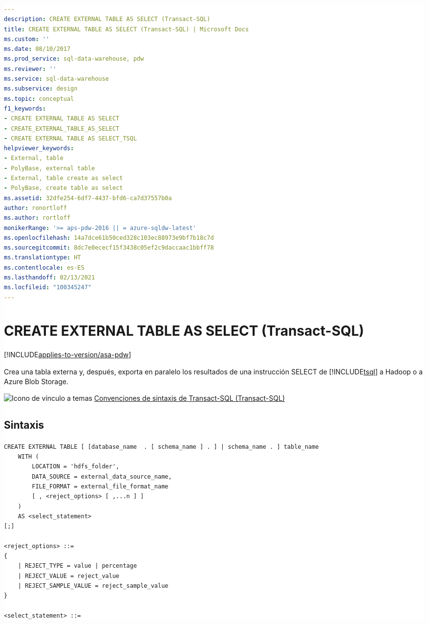 ```yaml
---
description: CREATE EXTERNAL TABLE AS SELECT (Transact-SQL)
title: CREATE EXTERNAL TABLE AS SELECT (Transact-SQL) | Microsoft Docs
ms.custom: ''
ms.date: 08/10/2017
ms.prod_service: sql-data-warehouse, pdw
ms.reviewer: ''
ms.service: sql-data-warehouse
ms.subservice: design
ms.topic: conceptual
f1_keywords:
- CREATE EXTERNAL TABLE AS SELECT
- CREATE_EXTERNAL_TABLE_AS_SELECT
- CREATE EXTERNAL TABLE AS SELECT_TSQL
helpviewer_keywords:
- External, table
- PolyBase, external table
- External, table create as select
- PolyBase, create table as select
ms.assetid: 32dfe254-6df7-4437-bfd6-ca7d37557b0a
author: ronortloff
ms.author: rortloff
monikerRange: '>= aps-pdw-2016 || = azure-sqldw-latest'
ms.openlocfilehash: 14a7dce61b50ced328c103ec88973e9bf7b18c7d
ms.sourcegitcommit: 8dc7e0ececf15f3438c05ef2c9daccaac1bbff78
ms.translationtype: HT
ms.contentlocale: es-ES
ms.lasthandoff: 02/13/2021
ms.locfileid: "100345247"
---
```

# <a name="create-external-table-as-select-transact-sql"></a>CREATE EXTERNAL TABLE AS SELECT (Transact-SQL)
[!INCLUDE[applies-to-version/asa-pdw](../../includes/applies-to-version/asa-pdw.md)]

  Crea una tabla externa y, después, exporta en paralelo los resultados de una instrucción SELECT de [!INCLUDE[tsql](../../includes/tsql-md.md)] a Hadoop o a Azure Blob Storage.

 ![Icono de vínculo a temas](../../database-engine/configure-windows/media/topic-link.gif "Icono de vínculo de tema") [Convenciones de sintaxis de Transact-SQL &#40;Transact-SQL&#41;](../../t-sql/language-elements/transact-sql-syntax-conventions-transact-sql.md)

## <a name="syntax"></a>Sintaxis

```syntaxsql 
CREATE EXTERNAL TABLE [ [database_name  . [ schema_name ] . ] | schema_name . ] table_name   
    WITH (   
        LOCATION = 'hdfs_folder',  
        DATA_SOURCE = external_data_source_name,  
        FILE_FORMAT = external_file_format_name  
        [ , <reject_options> [ ,...n ] ]  
    )  
    AS <select_statement>  
[;]  
  
<reject_options> ::=  
{  
    | REJECT_TYPE = value | percentage  
    | REJECT_VALUE = reject_value  
    | REJECT_SAMPLE_VALUE = reject_sample_value  
}  
  
<select_statement> ::=  
```